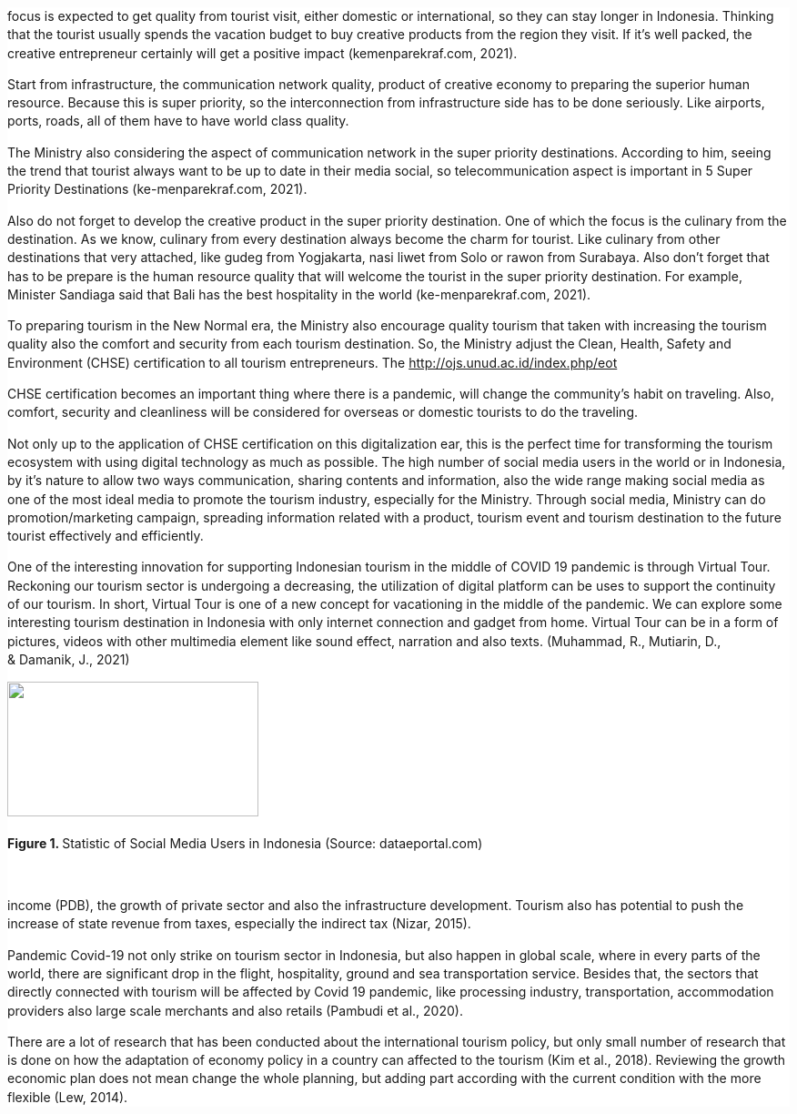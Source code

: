 <p><span class="font2">focus is expected to get quality from tourist visit, either domestic or international, so they can stay longer in Indonesia. Thinking that the tourist usually spends the vacation budget to buy creative products from the region they visit. If it’s well packed, the creative entrepreneur certainly will get a positive impact (kemenparekraf.com, 2021).</span></p>
<p><span class="font2">Start from infrastructure, the communication network quality, product of creative economy to preparing the superior human resource. Because this is super priority, so the interconnection from infrastructure side has to be done seriously. Like airports, ports, roads, all of them have to have world class quality.</span></p>
<p><span class="font2">The Ministry also considering the aspect of communication network in the super priority destinations. According to him, seeing the trend that tourist always want to be up to date in their media social, so telecommunication aspect is important in 5 Super Priority Destinations (ke-menparekraf.com, 2021).</span></p>
<p><span class="font2">Also do not forget to develop the creative product in the super priority destination. One of which the focus is the culinary from the destination. As we know, culinary from every destination always become the charm for tourist. Like culinary from other destinations that very attached, like gudeg from Yogjakarta, nasi liwet from Solo or rawon from Surabaya. Also don’t forget that has to be prepare is the human resource quality that will welcome the tourist in the super priority destination. For example, Minister Sandiaga said that Bali has the best hospitality in the world (ke-menparekraf.com, 2021).</span></p>
<p><span class="font2">To preparing tourism in the New Normal era, the Ministry also encourage quality tourism that taken with increasing the tourism quality also the comfort and security from each tourism destination. So, the Ministry adjust the Clean, Health, Safety and Environment (CHSE) certification to all tourism entrepreneurs. The </span><a href="http://ojs.unud.ac.id/index.php/eot"><span class="font1">http://ojs.unud.ac.id/index.php/eot</span></a></p>
<p><span class="font2">CHSE certification becomes an important thing where there is a pandemic, will change the community’s habit on traveling. Also, comfort, security and cleanliness will be considered for overseas or domestic tourists to do the traveling.</span></p>
<p><span class="font2">Not only up to the application of CHSE certification on this digitalization ear, this is the perfect time for transforming the tourism ecosystem with using digital technology as much as possible. The high number of social media users in the world or in Indonesia, by it’s nature to allow two ways communication, sharing contents and information, also the wide range making social media as one of the most ideal media to promote the tourism industry, especially for the Ministry. Through social media, Ministry can do promotion/marketing campaign, spreading information related with a product, tourism event and tourism destination to the future tourist effectively and efficiently.</span></p>
<p><span class="font2">One of the interesting innovation for supporting Indonesian tourism in the middle of COVID 19 pandemic is through Virtual Tour. Reckoning our tourism sector is undergoing a decreasing, the utilization of digital platform can be uses to support the continuity of our tourism. In short, Virtual Tour is one of a new concept for vacationing in the middle of the pandemic. We can explore some interesting tourism destination in Indonesia with only internet connection and gadget from home. Virtual Tour can be in a form of pictures, videos with other multimedia element like sound effect, narration and also texts. (Muhammad, R., Mutiarin, D., &amp;&nbsp;Damanik, J., 2021)</span></p>
<div><img src="https://jurnal.harianregional.com/media/88982-1.jpg" alt="" style="width:207pt;height:111pt;">
<p><span class="font2" style="font-weight:bold;">Figure 1. </span><span class="font2">Statistic of Social Media Users in Indonesia (Source: dataeportal.com)</span></p>
</div><br clear="all">
<p><span class="font2">income (PDB), the growth of private sector and also the infrastructure development. Tourism also has potential to push the increase of state revenue from taxes, especially the indirect tax (Nizar, 2015).</span></p>
<p><span class="font2">Pandemic Covid-19 not only strike on tourism sector in Indonesia, but also happen in global scale, where in every parts of the world, there are significant drop in the flight, hospitality, ground and sea transportation service. Besides that, the sectors that directly connected with tourism will be affected by Covid 19 pandemic, like processing industry, transportation, accommodation providers also large scale merchants and also retails (Pambudi et al., 2020).</span></p>
<p><span class="font2">There are a lot of research that has been conducted about the international tourism policy, but only small number of research that is done on how the adaptation of economy policy in a country can affected to the tourism (Kim et al., 2018). Reviewing the growth economic plan does not mean change the whole planning, but adding part according with the current condition with the more flexible (Lew, 2014).</span></p>